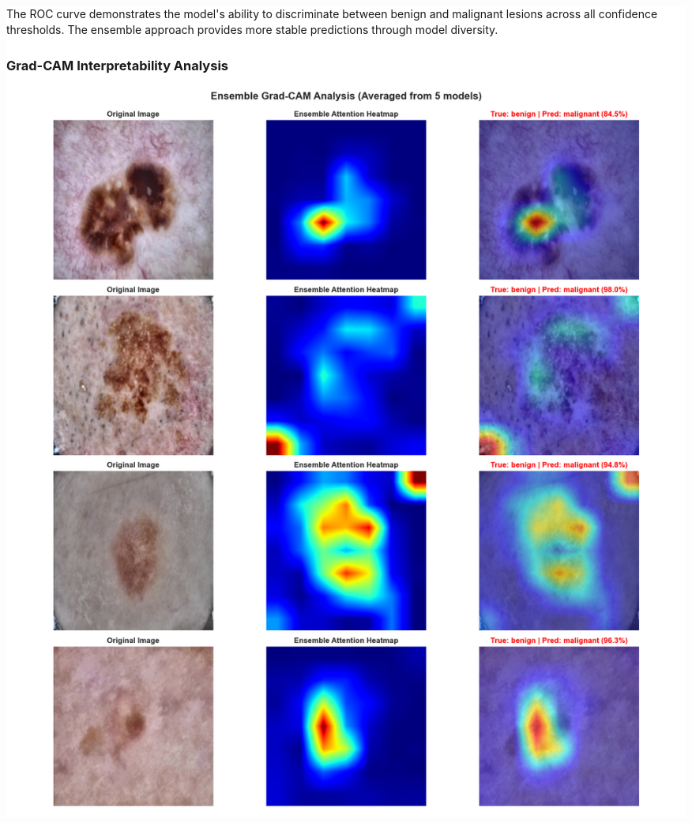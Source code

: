 The ROC curve demonstrates the model's ability to discriminate between benign and malignant lesions across all confidence thresholds. The ensemble approach provides more stable predictions through model diversity.

### Grad-CAM Interpretability Analysis
![Grad-CAM](images/ensemble_gradcam_analysis.png)
